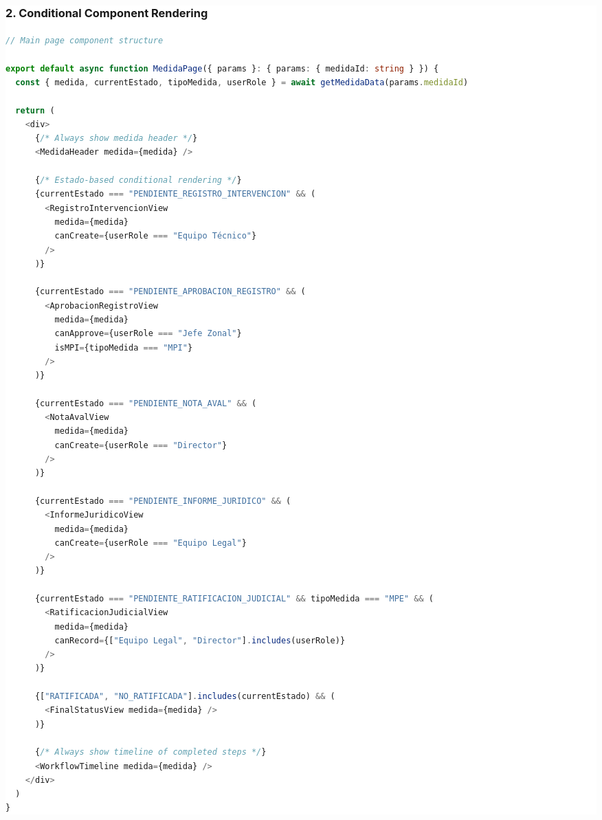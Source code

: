 ### 2. Conditional Component Rendering

```typescript
// Main page component structure

export default async function MedidaPage({ params }: { params: { medidaId: string } }) {
  const { medida, currentEstado, tipoMedida, userRole } = await getMedidaData(params.medidaId)

  return (
    <div>
      {/* Always show medida header */}
      <MedidaHeader medida={medida} />

      {/* Estado-based conditional rendering */}
      {currentEstado === "PENDIENTE_REGISTRO_INTERVENCION" && (
        <RegistroIntervencionView
          medida={medida}
          canCreate={userRole === "Equipo Técnico"}
        />
      )}

      {currentEstado === "PENDIENTE_APROBACION_REGISTRO" && (
        <AprobacionRegistroView
          medida={medida}
          canApprove={userRole === "Jefe Zonal"}
          isMPI={tipoMedida === "MPI"}
        />
      )}

      {currentEstado === "PENDIENTE_NOTA_AVAL" && (
        <NotaAvalView
          medida={medida}
          canCreate={userRole === "Director"}
        />
      )}

      {currentEstado === "PENDIENTE_INFORME_JURIDICO" && (
        <InformeJuridicoView
          medida={medida}
          canCreate={userRole === "Equipo Legal"}
        />
      )}

      {currentEstado === "PENDIENTE_RATIFICACION_JUDICIAL" && tipoMedida === "MPE" && (
        <RatificacionJudicialView
          medida={medida}
          canRecord={["Equipo Legal", "Director"].includes(userRole)}
        />
      )}

      {["RATIFICADA", "NO_RATIFICADA"].includes(currentEstado) && (
        <FinalStatusView medida={medida} />
      )}

      {/* Always show timeline of completed steps */}
      <WorkflowTimeline medida={medida} />
    </div>
  )
}
```
